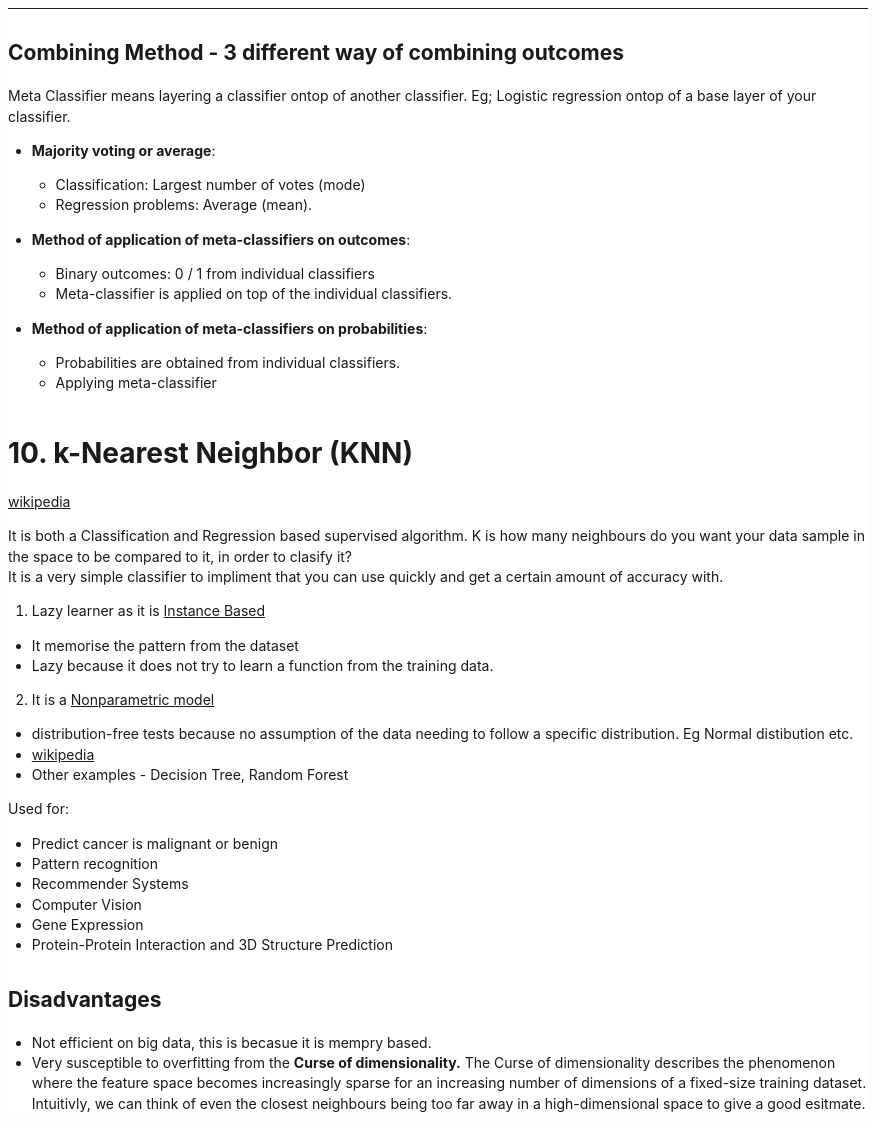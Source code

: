 ***
  
## Combining Method - 3 different way of combining outcomes
  
Meta Classifier means layering a classifier ontop of another classifier. Eg; Logistic regression ontop of a base layer of your classifier. 
  
* **Majority voting or average**: 
  * Classification: Largest number of votes (mode) 
  * Regression problems: Average (mean).
  
  
* **Method of application of meta-classifiers on outcomes**: 
  * Binary outcomes: 0 / 1 from individual classifiers
  * Meta-classifier is applied on top of the individual classifiers. 
  
  
* **Method of application of meta-classifiers on probabilities**: 
  * Probabilities are obtained from individual classifiers. 
  * Applying meta-classifier
  
  
# 10. k-Nearest Neighbor (KNN)
  
[wikipedia](https://en.wikipedia.org/wiki/K-nearest_neighbors_algorithm )
  
It is both a Classification and Regression based supervised algorithm. K is how many neighbours do you want your data sample in the space to be compared to it, in order to clasify it?  
It is a very simple classifier to impliment that you can use quickly and get a certain amount of accuracy with. 
  
1. Lazy learner as it is [Instance Based](https://en.wikipedia.org/wiki/Instance-based_learning )
  * It memorise the pattern from the dataset
  * Lazy because it does not try to learn a function from the training data. 
  
2. It is a [Nonparametric model](http://blog.minitab.com/blog/adventures-in-statistics-2/choosing-between-a-nonparametric-test-and-a-parametric-test )
  * distribution-free tests because no assumption of the data needing to follow a specific distribution. Eg Normal distibution etc.
  * [wikipedia](https://en.wikipedia.org/wiki/Nonparametric_statistics )
  * Other examples - Decision Tree, Random Forest
  
  
Used for:
* Predict cancer is malignant or benign
* Pattern recognition
* Recommender Systems
* Computer Vision
* Gene Expression
* Protein-Protein Interaction and 3D Structure Prediction
  
## Disadvantages
  
* Not efficient on big data, this is becasue it is mempry based.
* Very susceptible to overfitting from the **Curse of dimensionality.** The Curse of dimensionality describes the phenomenon where the feature space becomes increasingly sparse for an increasing number of dimensions of a fixed-size training dataset. Intuitivly, we can think of even the closest neighbours being too far away in a high-dimensional space to give a good esitmate.
  
